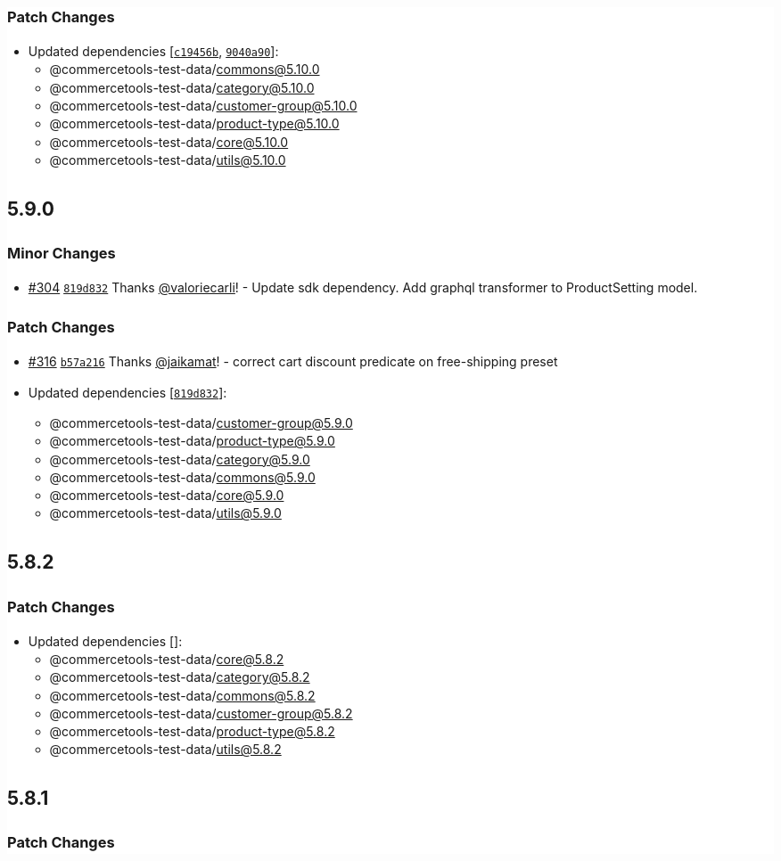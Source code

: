 ### Patch Changes

- Updated dependencies [[`c19456b`](https://github.com/commercetools/test-data/commit/c19456b5f0df5c48e7dc7b74f70ad0a18668c7a4), [`9040a90`](https://github.com/commercetools/test-data/commit/9040a9066d7cda96fba1389fd35cd493248fcd94)]:
  - @commercetools-test-data/commons@5.10.0
  - @commercetools-test-data/category@5.10.0
  - @commercetools-test-data/customer-group@5.10.0
  - @commercetools-test-data/product-type@5.10.0
  - @commercetools-test-data/core@5.10.0
  - @commercetools-test-data/utils@5.10.0

## 5.9.0

### Minor Changes

- [#304](https://github.com/commercetools/test-data/pull/304) [`819d832`](https://github.com/commercetools/test-data/commit/819d832e01c7cb774cfde8c12d026b20ee4dc9da) Thanks [@valoriecarli](https://github.com/valoriecarli)! - Update sdk dependency. Add graphql transformer to ProductSetting model.

### Patch Changes

- [#316](https://github.com/commercetools/test-data/pull/316) [`b57a216`](https://github.com/commercetools/test-data/commit/b57a2163f0017a777a0119f44dae63db05022bf2) Thanks [@jaikamat](https://github.com/jaikamat)! - correct cart discount predicate on free-shipping preset

- Updated dependencies [[`819d832`](https://github.com/commercetools/test-data/commit/819d832e01c7cb774cfde8c12d026b20ee4dc9da)]:
  - @commercetools-test-data/customer-group@5.9.0
  - @commercetools-test-data/product-type@5.9.0
  - @commercetools-test-data/category@5.9.0
  - @commercetools-test-data/commons@5.9.0
  - @commercetools-test-data/core@5.9.0
  - @commercetools-test-data/utils@5.9.0

## 5.8.2

### Patch Changes

- Updated dependencies []:
  - @commercetools-test-data/core@5.8.2
  - @commercetools-test-data/category@5.8.2
  - @commercetools-test-data/commons@5.8.2
  - @commercetools-test-data/customer-group@5.8.2
  - @commercetools-test-data/product-type@5.8.2
  - @commercetools-test-data/utils@5.8.2

## 5.8.1

### Patch Changes
